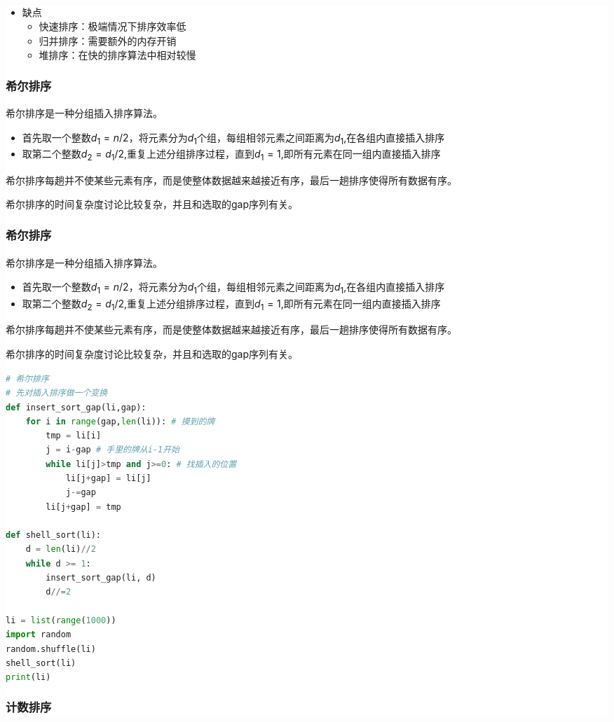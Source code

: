 * 缺点
  * 快速排序：极端情况下排序效率低
  * 归并排序：需要额外的内存开销
  * 堆排序：在快的排序算法中相对较慢

### 希尔排序

希尔排序是一种分组插入排序算法。

* 首先取一个整数$d_1=n/2$，将元素分为$d_1$个组，每组相邻元素之间距离为$d_1$,在各组内直接插入排序
* 取第二个整数$d_2=d_1/2$,重复上述分组排序过程，直到$d_1=1$,即所有元素在同一组内直接插入排序

希尔排序每趟并不使某些元素有序，而是使整体数据越来越接近有序，最后一趟排序使得所有数据有序。

希尔排序的时间复杂度讨论比较复杂，并且和选取的gap序列有关。

### 希尔排序

希尔排序是一种分组插入排序算法。

* 首先取一个整数$d_1=n/2$，将元素分为$d_1$个组，每组相邻元素之间距离为$d_1$,在各组内直接插入排序
* 取第二个整数$d_2=d_1/2$,重复上述分组排序过程，直到$d_1=1$,即所有元素在同一组内直接插入排序

希尔排序每趟并不使某些元素有序，而是使整体数据越来越接近有序，最后一趟排序使得所有数据有序。

希尔排序的时间复杂度讨论比较复杂，并且和选取的gap序列有关。

```python
# 希尔排序
# 先对插入排序做一个变换
def insert_sort_gap(li,gap):
    for i in range(gap,len(li)): # 摸到的牌
        tmp = li[i]
        j = i-gap # 手里的牌从i-1开始
        while li[j]>tmp and j>=0: # 找插入的位置
            li[j+gap] = li[j]
            j-=gap
        li[j+gap] = tmp

def shell_sort(li):
    d = len(li)//2
    while d >= 1:
        insert_sort_gap(li, d)
        d//=2

li = list(range(1000))
import random
random.shuffle(li)
shell_sort(li)
print(li)
```



### 计数排序
